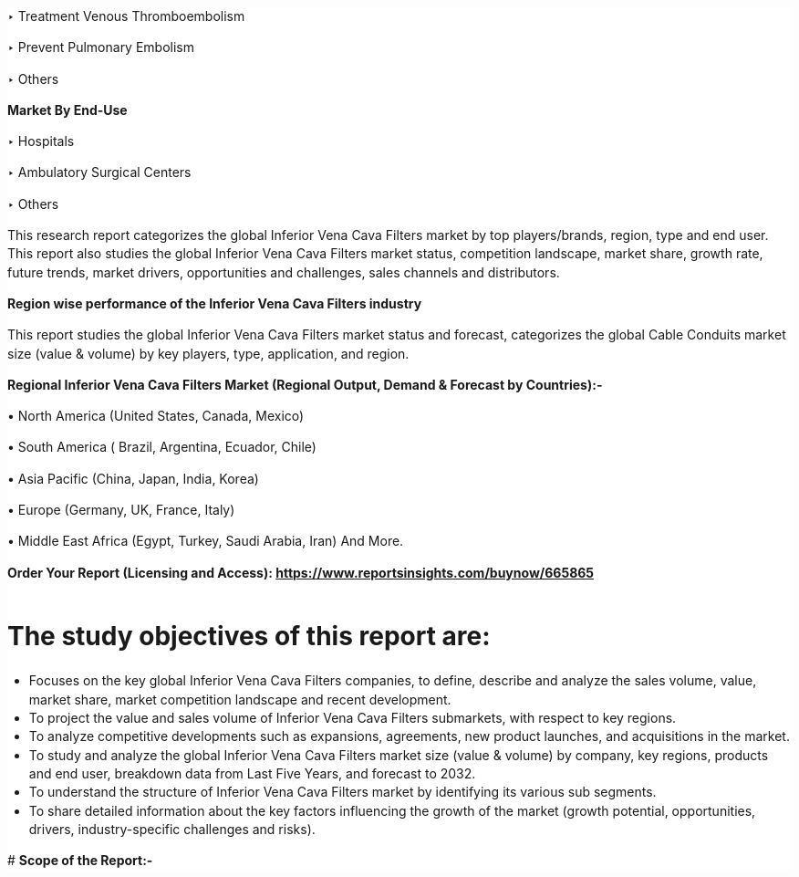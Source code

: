 ‣ Treatment Venous Thromboembolism

‣ Prevent Pulmonary Embolism

‣ Others

<Strong>Market By End-Use</Strong>

‣ Hospitals

‣ Ambulatory Surgical Centers

‣ Others

This research report categorizes the global Inferior Vena Cava Filters market by top players/brands, region, type and end user. This report also studies the global Inferior Vena Cava Filters market status, competition landscape, market share, growth rate, future trends, market drivers, opportunities and challenges, sales channels and distributors.

<strong>Region wise performance of the Inferior Vena Cava Filters industry</strong><strong> </strong>

This report studies the global Inferior Vena Cava Filters market status and forecast, categorizes the global Cable Conduits market size (value &amp; volume) by key players, type, application, and region. 

<strong>Regional Inferior Vena Cava Filters Market (Regional Output, Demand &amp; Forecast by Countries):-</strong>

• North America (United States, Canada, Mexico)

• South America ( Brazil, Argentina, Ecuador, Chile)

• Asia Pacific (China, Japan, India, Korea)

• Europe (Germany, UK, France, Italy)

• Middle East Africa (Egypt, Turkey, Saudi Arabia, Iran) And More.

<strong>Order Your Report (Licensing and Access): <a href=https://www.reportsinsights.com/buynow/665865 style=color:#0000ff;>https://www.reportsinsights.com/buynow/665865</a></strong>

# <strong>The study objectives of this report are:</strong>
<ul>
  <li>Focuses on the key global Inferior Vena Cava Filters companies, to define, describe and analyze the sales volume, value, market share, market competition landscape and recent development.</li>
  <li>To project the value and sales volume of Inferior Vena Cava Filters submarkets, with respect to key regions.</li>
  <li>To analyze competitive developments such as expansions, agreements, new product launches, and acquisitions in the market.</li>
  <li>To study and analyze the global Inferior Vena Cava Filters market size (value &amp; volume) by company, key regions, products and end user, breakdown data from Last Five Years, and forecast to 2032.</li>
  <li>To understand the structure of Inferior Vena Cava Filters market by identifying its various sub segments.</li>
  <li>To share detailed information about the key factors influencing the growth of the market (growth potential, opportunities, drivers, industry-specific challenges and risks).</li>
</ul>
# <strong>Scope of the Report:-</strong><strong> </strong>
